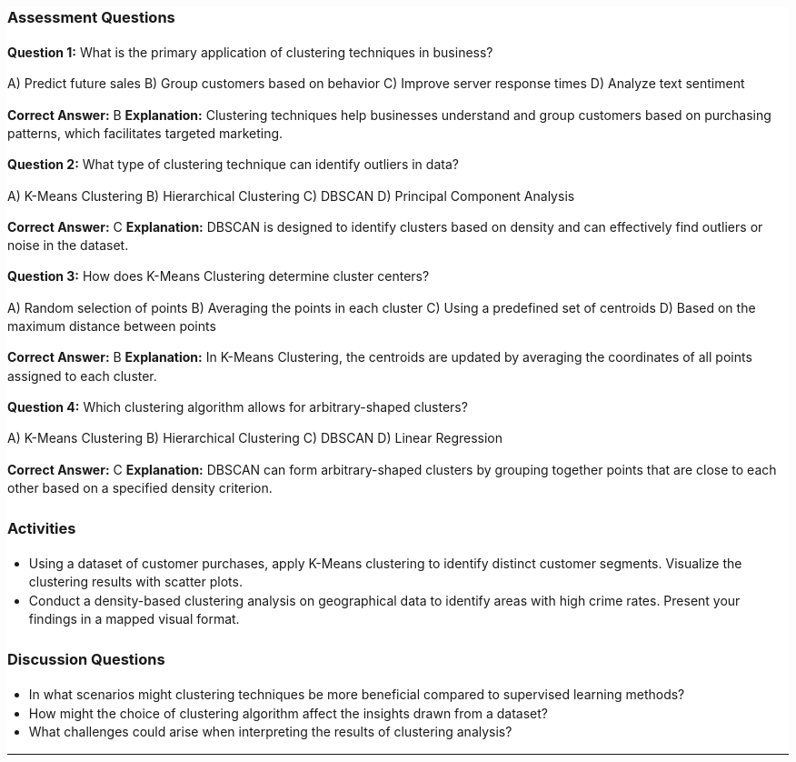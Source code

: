 ### Assessment Questions

**Question 1:** What is the primary application of clustering techniques in business?

  A) Predict future sales
  B) Group customers based on behavior
  C) Improve server response times
  D) Analyze text sentiment

**Correct Answer:** B
**Explanation:** Clustering techniques help businesses understand and group customers based on purchasing patterns, which facilitates targeted marketing.

**Question 2:** What type of clustering technique can identify outliers in data?

  A) K-Means Clustering
  B) Hierarchical Clustering
  C) DBSCAN
  D) Principal Component Analysis

**Correct Answer:** C
**Explanation:** DBSCAN is designed to identify clusters based on density and can effectively find outliers or noise in the dataset.

**Question 3:** How does K-Means Clustering determine cluster centers?

  A) Random selection of points
  B) Averaging the points in each cluster
  C) Using a predefined set of centroids
  D) Based on the maximum distance between points

**Correct Answer:** B
**Explanation:** In K-Means Clustering, the centroids are updated by averaging the coordinates of all points assigned to each cluster.

**Question 4:** Which clustering algorithm allows for arbitrary-shaped clusters?

  A) K-Means Clustering
  B) Hierarchical Clustering
  C) DBSCAN
  D) Linear Regression

**Correct Answer:** C
**Explanation:** DBSCAN can form arbitrary-shaped clusters by grouping together points that are close to each other based on a specified density criterion.

### Activities
- Using a dataset of customer purchases, apply K-Means clustering to identify distinct customer segments. Visualize the clustering results with scatter plots.
- Conduct a density-based clustering analysis on geographical data to identify areas with high crime rates. Present your findings in a mapped visual format.

### Discussion Questions
- In what scenarios might clustering techniques be more beneficial compared to supervised learning methods?
- How might the choice of clustering algorithm affect the insights drawn from a dataset?
- What challenges could arise when interpreting the results of clustering analysis?

---